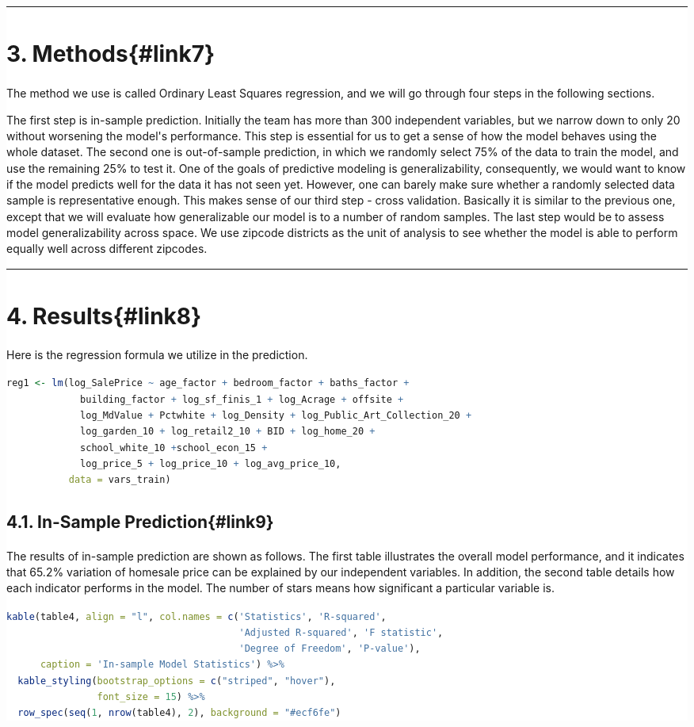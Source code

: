 ***

# 3. Methods{#link7}
The method we use is called Ordinary Least Squares regression, and we will go through four steps in the following sections. 

The first step is in-sample prediction. Initially the team has more than 300 independent variables, but we narrow down to only 20 without worsening the model's performance. This step is essential for us to get a sense of how the model behaves using the whole dataset. The second one is out-of-sample prediction, in which we randomly select 75% of the data to train the model, and use the remaining 25% to test it. One of the goals of predictive modeling is generalizability, consequently, we would want to know if the model predicts well for the data it has not seen yet. However, one can barely make sure whether a randomly selected data sample is representative enough. This makes sense of our third step - cross validation. Basically it is similar to the previous one, except that we will evaluate how generalizable our model is to a number of random samples. The last step would be to assess model generalizability across space. We use zipcode districts as the unit of analysis to see whether the model is able to perform equally well across different zipcodes.

***

# 4. Results{#link8}
Here is the regression formula we utilize in the prediction.


```r
reg1 <- lm(log_SalePrice ~ age_factor + bedroom_factor + baths_factor +
             building_factor + log_sf_finis_1 + log_Acrage + offsite + 
             log_MdValue + Pctwhite + log_Density + log_Public_Art_Collection_20 +  
             log_garden_10 + log_retail2_10 + BID + log_home_20 +
             school_white_10 +school_econ_15 + 
             log_price_5 + log_price_10 + log_avg_price_10, 
           data = vars_train)
```

## 4.1. In-Sample Prediction{#link9}
The results of in-sample prediction are shown as follows. The first table illustrates the overall model performance, and it indicates that 65.2% variation of homesale price can be explained by our independent variables. In addition, the second table details how each indicator performs in the model. The number of stars means how significant a particular variable is.



```r
kable(table4, align = "l", col.names = c('Statistics', 'R-squared', 
                                         'Adjusted R-squared', 'F statistic', 
                                         'Degree of Freedom', 'P-value'),
      caption = 'In-sample Model Statistics') %>%
  kable_styling(bootstrap_options = c("striped", "hover"),
                font_size = 15) %>%
  row_spec(seq(1, nrow(table4), 2), background = "#ecf6fe")
```

